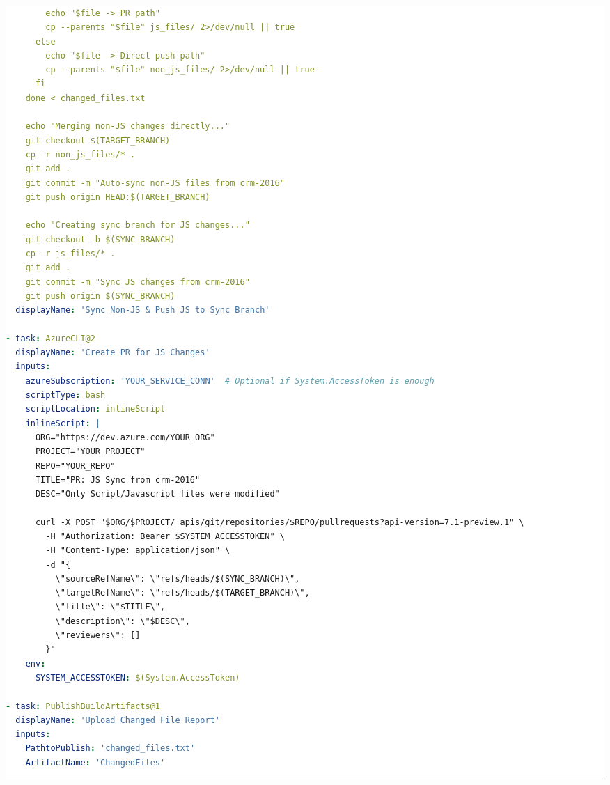 ```yaml
        echo "$file -> PR path"
        cp --parents "$file" js_files/ 2>/dev/null || true
      else
        echo "$file -> Direct push path"
        cp --parents "$file" non_js_files/ 2>/dev/null || true
      fi
    done < changed_files.txt

    echo "Merging non-JS changes directly..."
    git checkout $(TARGET_BRANCH)
    cp -r non_js_files/* .
    git add .
    git commit -m "Auto-sync non-JS files from crm-2016"
    git push origin HEAD:$(TARGET_BRANCH)

    echo "Creating sync branch for JS changes..."
    git checkout -b $(SYNC_BRANCH)
    cp -r js_files/* .
    git add .
    git commit -m "Sync JS changes from crm-2016"
    git push origin $(SYNC_BRANCH)
  displayName: 'Sync Non-JS & Push JS to Sync Branch'

- task: AzureCLI@2
  displayName: 'Create PR for JS Changes'
  inputs:
    azureSubscription: 'YOUR_SERVICE_CONN'  # Optional if System.AccessToken is enough
    scriptType: bash
    scriptLocation: inlineScript
    inlineScript: |
      ORG="https://dev.azure.com/YOUR_ORG"
      PROJECT="YOUR_PROJECT"
      REPO="YOUR_REPO"
      TITLE="PR: JS Sync from crm-2016"
      DESC="Only Script/Javascript files were modified"

      curl -X POST "$ORG/$PROJECT/_apis/git/repositories/$REPO/pullrequests?api-version=7.1-preview.1" \
        -H "Authorization: Bearer $SYSTEM_ACCESSTOKEN" \
        -H "Content-Type: application/json" \
        -d "{
          \"sourceRefName\": \"refs/heads/$(SYNC_BRANCH)\",
          \"targetRefName\": \"refs/heads/$(TARGET_BRANCH)\",
          \"title\": \"$TITLE\",
          \"description\": \"$DESC\",
          \"reviewers\": []
        }"
    env:
      SYSTEM_ACCESSTOKEN: $(System.AccessToken)

- task: PublishBuildArtifacts@1
  displayName: 'Upload Changed File Report'
  inputs:
    PathtoPublish: 'changed_files.txt'
    ArtifactName: 'ChangedFiles'
```

---